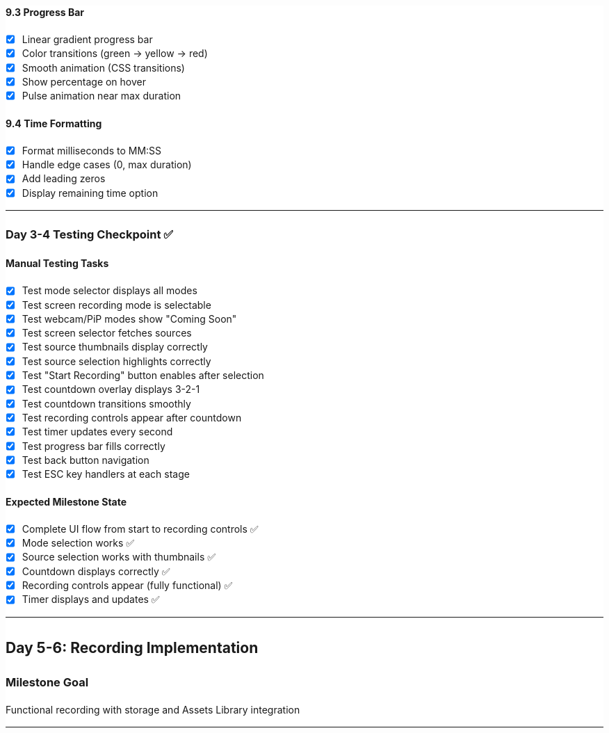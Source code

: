 #### 9.3 Progress Bar

- [x] Linear gradient progress bar
- [x] Color transitions (green → yellow → red)
- [x] Smooth animation (CSS transitions)
- [x] Show percentage on hover
- [x] Pulse animation near max duration

#### 9.4 Time Formatting

- [x] Format milliseconds to MM:SS
- [x] Handle edge cases (0, max duration)
- [x] Add leading zeros
- [x] Display remaining time option

---

### **Day 3-4 Testing Checkpoint** ✅

#### Manual Testing Tasks

- [x] Test mode selector displays all modes
- [x] Test screen recording mode is selectable
- [x] Test webcam/PiP modes show "Coming Soon"
- [x] Test screen selector fetches sources
- [x] Test source thumbnails display correctly
- [x] Test source selection highlights correctly
- [x] Test "Start Recording" button enables after selection
- [x] Test countdown overlay displays 3-2-1
- [x] Test countdown transitions smoothly
- [x] Test recording controls appear after countdown
- [x] Test timer updates every second
- [x] Test progress bar fills correctly
- [x] Test back button navigation
- [x] Test ESC key handlers at each stage

#### Expected Milestone State

- [x] Complete UI flow from start to recording controls ✅
- [x] Mode selection works ✅
- [x] Source selection works with thumbnails ✅
- [x] Countdown displays correctly ✅
- [x] Recording controls appear (fully functional) ✅
- [x] Timer displays and updates ✅

---

## Day 5-6: Recording Implementation

### Milestone Goal

Functional recording with storage and Assets Library integration

---